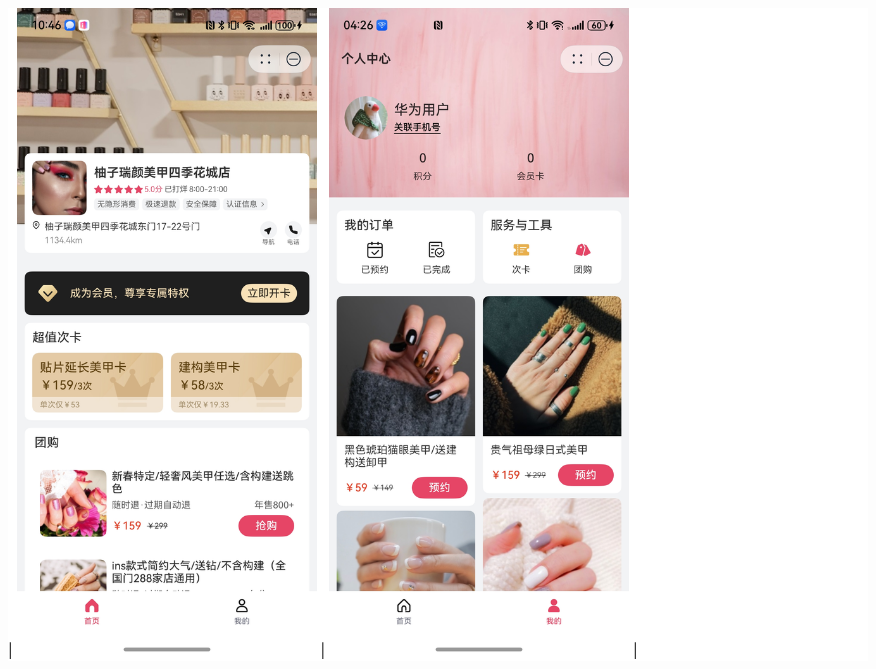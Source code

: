 | <img src="screenshots/首页.jpg" alt="首页" width="300"> | <img src="screenshots/我的.jpg" alt="我的" width="300"> |